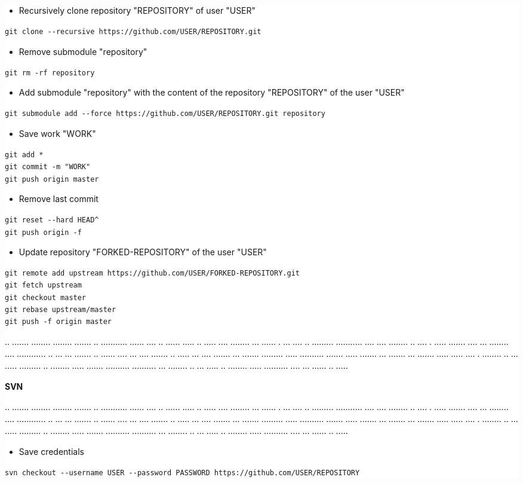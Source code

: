 * Recursively clone repository "REPOSITORY" of user "USER"
```
git clone --recursive https://github.com/USER/REPOSITORY.git
```

* Remove submodule "repository"
```
git rm -rf repository
```

* Add submodule "repository" with the content of the repository "REPOSITORY" of the user "USER"
```
git submodule add --force https://github.com/USER/REPOSITORY.git repository
```

* Save work "WORK"
```
git add *
git commit -m "WORK"
git push origin master
```

* Remove last commit
```
git reset --hard HEAD^
git push origin -f
```

* Update repository "FORKED-REPOSITORY" of the user "USER"
```
git remote add upstream https://github.com/USER/FORKED-REPOSITORY.git
git fetch upstream
git checkout master
git rebase upstream/master
git push -f origin master
```

.. ....... ........ ........ ....... .. ........... ...... .... .. ...... ..... .. ..... .... ........ ... ...... . ... .... .. ......... ........... .... .... ........ .. .... . ..... ....... .... ... ........ .... ............ .. ... ... ....... .. ...... .... ... .... ....... .. ..... ... .... ....... ... ....... ......... ..... .......... ....... ..... ....... ... ....... ... ....... ..... ..... .... . ........ .. ... ..... ......... .. ........ ..... ....... .......... .......... ... ........ .. ... ..... .. ........ ..... .......... .... ... ...... .. .....

**SVN**

.. ....... ........ ........ ....... .. ........... ...... .... .. ...... ..... .. ..... .... ........ ... ...... . ... .... .. ......... ........... .... .... ........ .. .... . ..... ....... .... ... ........ .... ............ .. ... ... ....... .. ...... .... ... .... ....... .. ..... ... .... ....... ... ....... ......... ..... .......... ....... ..... ....... ... ....... ... ....... ..... ..... .... . ........ .. ... ..... ......... .. ........ ..... ....... .......... .......... ... ........ .. ... ..... .. ........ ..... .......... .... ... ...... .. .....

* Save credentials
```
svn checkout --username USER --password PASSWORD https://github.com/USER/REPOSITORY
```

